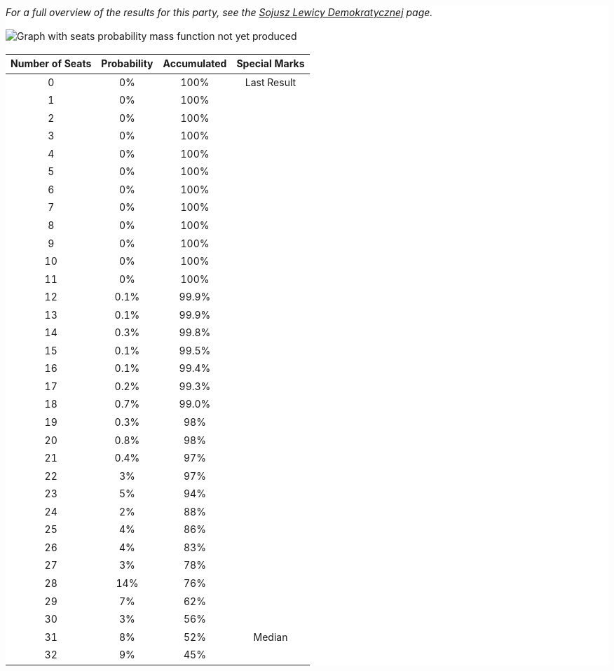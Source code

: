 *For a full overview of the results for this party, see the [Sojusz Lewicy Demokratycznej](party-sojuszlewicydemokratycznej.html) page.*

![Graph with seats probability mass function not yet produced](2018-08-10-InstytutBadańPollster-seats-pmf-sojuszlewicydemokratycznej.png "Seats Probability Mass Function")

| Number of Seats | Probability | Accumulated | Special Marks |
|:---------------:|:-----------:|:-----------:|:-------------:|
| 0 | 0% | 100% | Last Result |
| 1 | 0% | 100% |  |
| 2 | 0% | 100% |  |
| 3 | 0% | 100% |  |
| 4 | 0% | 100% |  |
| 5 | 0% | 100% |  |
| 6 | 0% | 100% |  |
| 7 | 0% | 100% |  |
| 8 | 0% | 100% |  |
| 9 | 0% | 100% |  |
| 10 | 0% | 100% |  |
| 11 | 0% | 100% |  |
| 12 | 0.1% | 99.9% |  |
| 13 | 0.1% | 99.9% |  |
| 14 | 0.3% | 99.8% |  |
| 15 | 0.1% | 99.5% |  |
| 16 | 0.1% | 99.4% |  |
| 17 | 0.2% | 99.3% |  |
| 18 | 0.7% | 99.0% |  |
| 19 | 0.3% | 98% |  |
| 20 | 0.8% | 98% |  |
| 21 | 0.4% | 97% |  |
| 22 | 3% | 97% |  |
| 23 | 5% | 94% |  |
| 24 | 2% | 88% |  |
| 25 | 4% | 86% |  |
| 26 | 4% | 83% |  |
| 27 | 3% | 78% |  |
| 28 | 14% | 76% |  |
| 29 | 7% | 62% |  |
| 30 | 3% | 56% |  |
| 31 | 8% | 52% | Median |
| 32 | 9% | 45% |  |